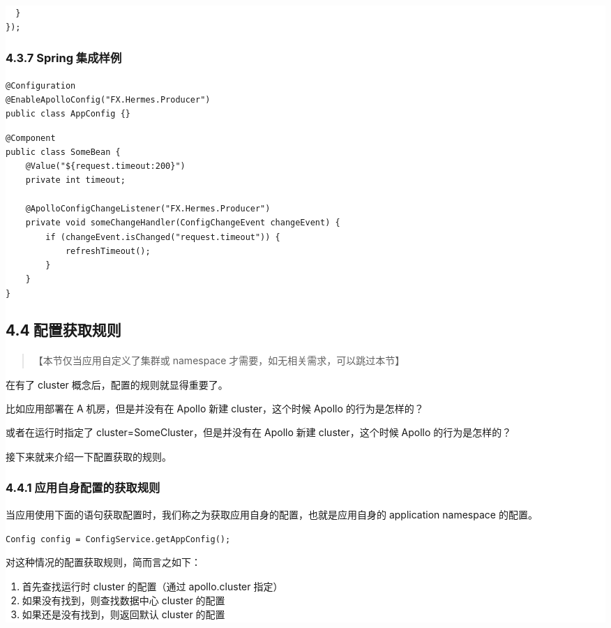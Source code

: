 ```
  }
});

```

### 4.3.7 Spring 集成样例

```
@Configuration
@EnableApolloConfig("FX.Hermes.Producer")
public class AppConfig {}

```

```
@Component
public class SomeBean {
    @Value("${request.timeout:200}")
    private int timeout;

    @ApolloConfigChangeListener("FX.Hermes.Producer")
    private void someChangeHandler(ConfigChangeEvent changeEvent) {
        if (changeEvent.isChanged("request.timeout")) {
            refreshTimeout();
        }
    }
}

```

## 4.4 配置获取规则

> 【本节仅当应用自定义了集群或 namespace 才需要，如无相关需求，可以跳过本节】

在有了 cluster 概念后，配置的规则就显得重要了。

比如应用部署在 A 机房，但是并没有在 Apollo 新建 cluster，这个时候 Apollo 的行为是怎样的？

或者在运行时指定了 cluster=SomeCluster，但是并没有在 Apollo 新建 cluster，这个时候 Apollo 的行为是怎样的？

接下来就来介绍一下配置获取的规则。

### 4.4.1 应用自身配置的获取规则

当应用使用下面的语句获取配置时，我们称之为获取应用自身的配置，也就是应用自身的 application namespace 的配置。

```
Config config = ConfigService.getAppConfig();

```

对这种情况的配置获取规则，简而言之如下：

1. 首先查找运行时 cluster 的配置（通过 apollo.cluster 指定）
2. 如果没有找到，则查找数据中心 cluster 的配置
3. 如果还是没有找到，则返回默认 cluster 的配置
